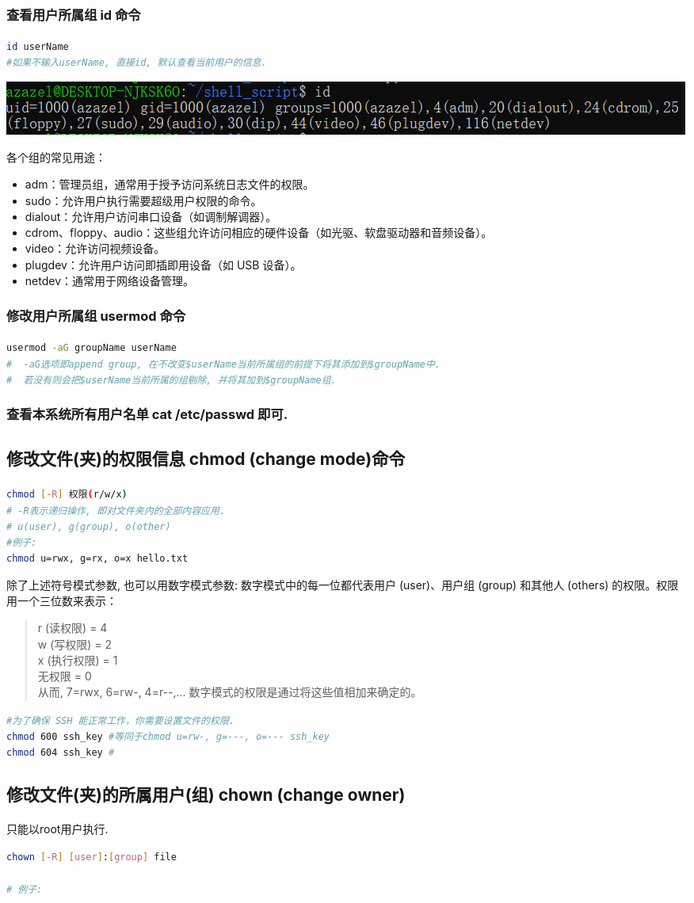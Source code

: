 ```bash
```

### 查看用户所属组 id 命令
```bash
id userName
#如果不输入userName, 直接id, 默认查看当前用户的信息.
```
![alt text](image-1.png)

各个组的常见用途：
- adm：管理员组，通常用于授予访问系统日志文件的权限。
- sudo：允许用户执行需要超级用户权限的命令。
- dialout：允许用户访问串口设备（如调制解调器）。
- cdrom、floppy、audio：这些组允许访问相应的硬件设备（如光驱、软盘驱动器和音频设备）。
- video：允许访问视频设备。
- plugdev：允许用户访问即插即用设备（如 USB 设备）。
- netdev：通常用于网络设备管理。



### 修改用户所属组 usermod 命令
```bash
usermod -aG groupName userName
#  -aG选项即append group, 在不改变$userName当前所属组的前提下将其添加到$groupName中. 
#  若没有则会把$userName当前所属的组剔除, 并将其加到$groupName组. 
```



### 查看本系统所有用户名单 cat /etc/passwd 即可.





## 修改文件(夹)的权限信息 chmod (change mode)命令 
```bash
chmod [-R] 权限(r/w/x) 
# -R表示递归操作, 即对文件夹内的全部内容应用.
# u(user), g(group), o(other)
#例子:
chmod u=rwx, g=rx, o=x hello.txt
```
除了上述符号模式参数, 也可以用数字模式参数:
数字模式中的每一位都代表用户 (user)、用户组 (group) 和其他人 (others) 的权限。权限用一个三位数来表示：

>r (读权限) = 4\
>w (写权限) = 2\
>x (执行权限) = 1\
>无权限 = 0\
从而, 7=rwx, 6=rw-, 4=r--,...
数字模式的权限是通过将这些值相加来确定的。
```bash
#为了确保 SSH 能正常工作，你需要设置文件的权限.
chmod 600 ssh_key #等同于chmod u=rw-, g=---, o=--- ssh_key
chmod 604 ssh_key #
```
## 修改文件(夹)的所属用户(组) chown (change owner)
只能以root用户执行.
```bash
chown [-R] [user]:[group] file

# 例子:
```